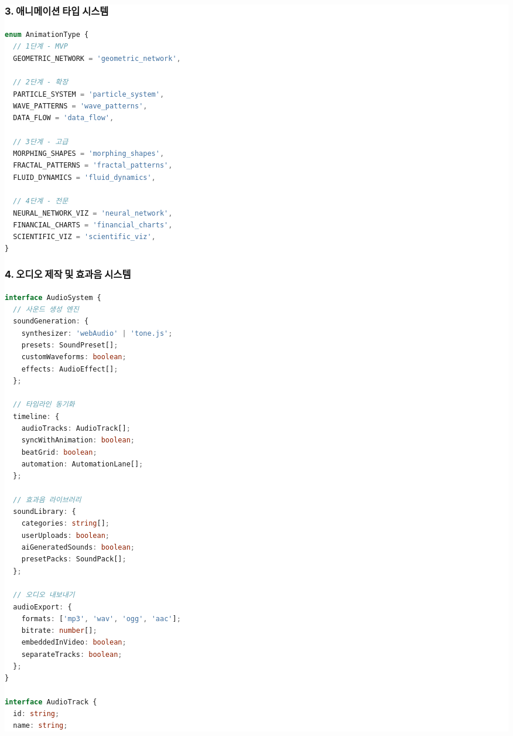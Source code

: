 ### 3. 애니메이션 타입 시스템

```typescript
enum AnimationType {
  // 1단계 - MVP
  GEOMETRIC_NETWORK = 'geometric_network',

  // 2단계 - 확장
  PARTICLE_SYSTEM = 'particle_system',
  WAVE_PATTERNS = 'wave_patterns',
  DATA_FLOW = 'data_flow',

  // 3단계 - 고급
  MORPHING_SHAPES = 'morphing_shapes',
  FRACTAL_PATTERNS = 'fractal_patterns',
  FLUID_DYNAMICS = 'fluid_dynamics',

  // 4단계 - 전문
  NEURAL_NETWORK_VIZ = 'neural_network',
  FINANCIAL_CHARTS = 'financial_charts',
  SCIENTIFIC_VIZ = 'scientific_viz',
}
```

### 4. 오디오 제작 및 효과음 시스템

```typescript
interface AudioSystem {
  // 사운드 생성 엔진
  soundGeneration: {
    synthesizer: 'webAudio' | 'tone.js';
    presets: SoundPreset[];
    customWaveforms: boolean;
    effects: AudioEffect[];
  };

  // 타임라인 동기화
  timeline: {
    audioTracks: AudioTrack[];
    syncWithAnimation: boolean;
    beatGrid: boolean;
    automation: AutomationLane[];
  };

  // 효과음 라이브러리
  soundLibrary: {
    categories: string[];
    userUploads: boolean;
    aiGeneratedSounds: boolean;
    presetPacks: SoundPack[];
  };

  // 오디오 내보내기
  audioExport: {
    formats: ['mp3', 'wav', 'ogg', 'aac'];
    bitrate: number[];
    embeddedInVideo: boolean;
    separateTracks: boolean;
  };
}

interface AudioTrack {
  id: string;
  name: string;
```

  [ExportStatus.IDLE]: 'text-gray-500',
  [ExportStatus.PREPARING]: 'text-blue-500',
  [ExportStatus.RECORDING]: 'text-red-500',
  [ExportStatus.PROCESSING]: 'text-yellow-500',
  [ExportStatus.OPTIMIZING]: 'text-purple-500',
  [ExportStatus.COMPLETED]: 'text-green-500',
  [ExportStatus.ERROR]: 'text-red-500',